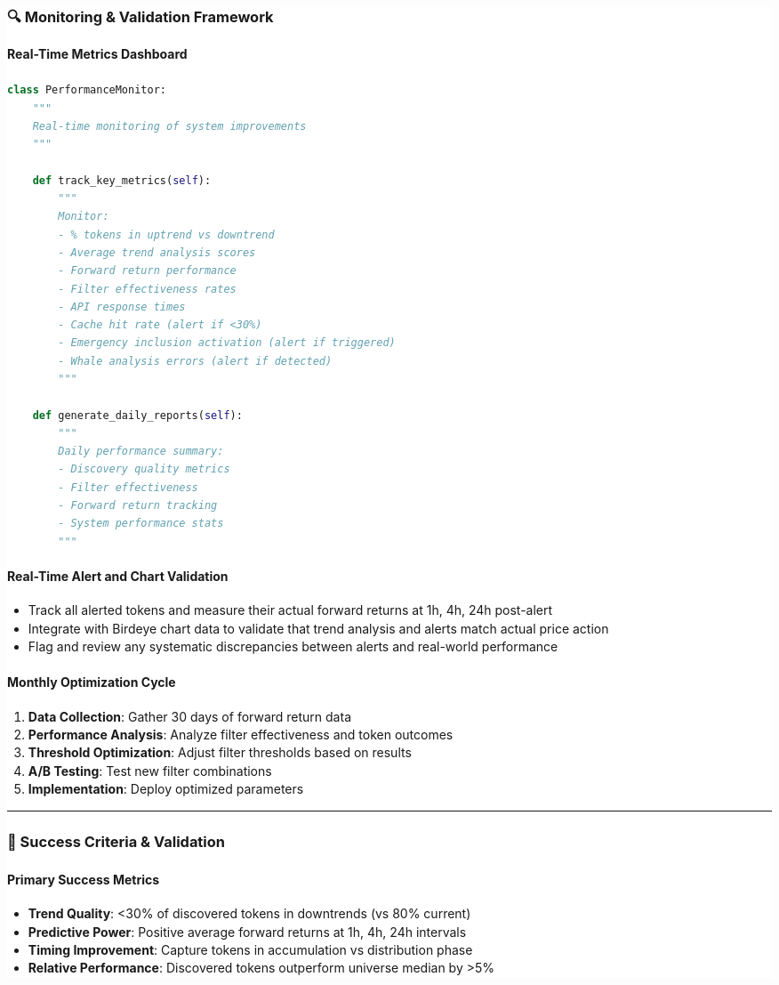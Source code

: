 
### **🔍 Monitoring & Validation Framework**

#### **Real-Time Metrics Dashboard**
```python
class PerformanceMonitor:
    """
    Real-time monitoring of system improvements
    """
    
    def track_key_metrics(self):
        """
        Monitor:
        - % tokens in uptrend vs downtrend
        - Average trend analysis scores
        - Forward return performance
        - Filter effectiveness rates
        - API response times
        - Cache hit rate (alert if <30%)
        - Emergency inclusion activation (alert if triggered)
        - Whale analysis errors (alert if detected)
        """
        
    def generate_daily_reports(self):
        """
        Daily performance summary:
        - Discovery quality metrics
        - Filter effectiveness
        - Forward return tracking
        - System performance stats
        """
```

#### **Real-Time Alert and Chart Validation**
- Track all alerted tokens and measure their actual forward returns at 1h, 4h, 24h post-alert
- Integrate with Birdeye chart data to validate that trend analysis and alerts match actual price action
- Flag and review any systematic discrepancies between alerts and real-world performance

#### **Monthly Optimization Cycle**
1. **Data Collection**: Gather 30 days of forward return data
2. **Performance Analysis**: Analyze filter effectiveness and token outcomes
3. **Threshold Optimization**: Adjust filter thresholds based on results
4. **A/B Testing**: Test new filter combinations
5. **Implementation**: Deploy optimized parameters

---

### **🎯 Success Criteria & Validation**

#### **Primary Success Metrics**
- **Trend Quality**: <30% of discovered tokens in downtrends (vs 80% current)
- **Predictive Power**: Positive average forward returns at 1h, 4h, 24h intervals
- **Timing Improvement**: Capture tokens in accumulation vs distribution phase
- **Relative Performance**: Discovered tokens outperform universe median by >5%
